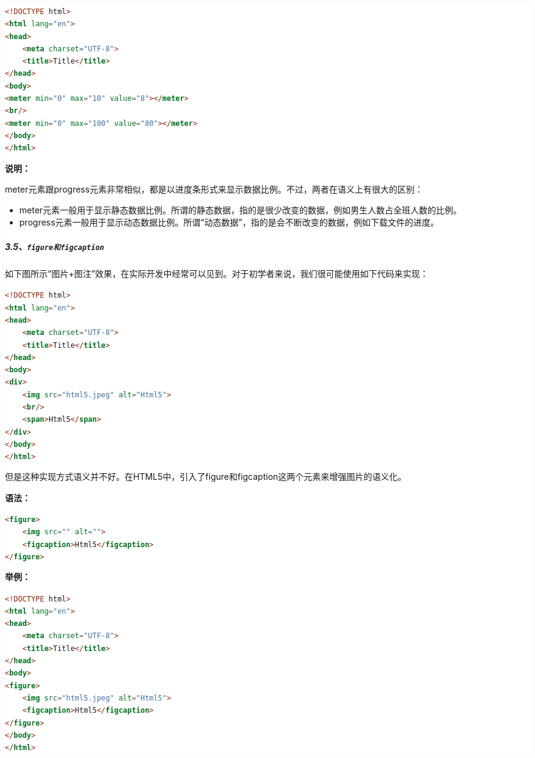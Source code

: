 ```html
<!DOCTYPE html>
<html lang="en">
<head>
    <meta charset="UTF-8">
    <title>Title</title>
</head>
<body>
<meter min="0" max="10" value="8"></meter>
<br/>
<meter min="0" max="100" value="80"></meter>
</body>
</html>
```

**说明：**

meter元素跟progress元素非常相似，都是以进度条形式来显示数据比例。不过，两者在语义上有很大的区别：

- meter元素一般用于显示静态数据比例。所谓的静态数据，指的是很少改变的数据，例如男生人数占全班人数的比例。
- progress元素一般用于显示动态数据比例。所谓“动态数据”，指的是会不断改变的数据，例如下载文件的进度。

##### 3.5、`figure和figcaption`

如下图所示“图片+图注”效果，在实际开发中经常可以见到。对于初学者来说，我们很可能使用如下代码来实现：

```html
<!DOCTYPE html>
<html lang="en">
<head>
    <meta charset="UTF-8">
    <title>Title</title>
</head>
<body>
<div>
    <img src="html5.jpeg" alt="Html5">
    <br/>
    <span>Html5</span>
</div>
</body>
</html>
```

但是这种实现方式语义并不好。在HTML5中，引入了figure和figcaption这两个元素来增强图片的语义化。

**语法：**

```html
<figure>
    <img src="" alt="">
    <figcaption>Html5</figcaption>
</figure>
```

**举例：**

```html
<!DOCTYPE html>
<html lang="en">
<head>
    <meta charset="UTF-8">
    <title>Title</title>
</head>
<body>
<figure>
    <img src="html5.jpeg" alt="Html5">
    <figcaption>Html5</figcaption>
</figure>
</body>
</html>
```